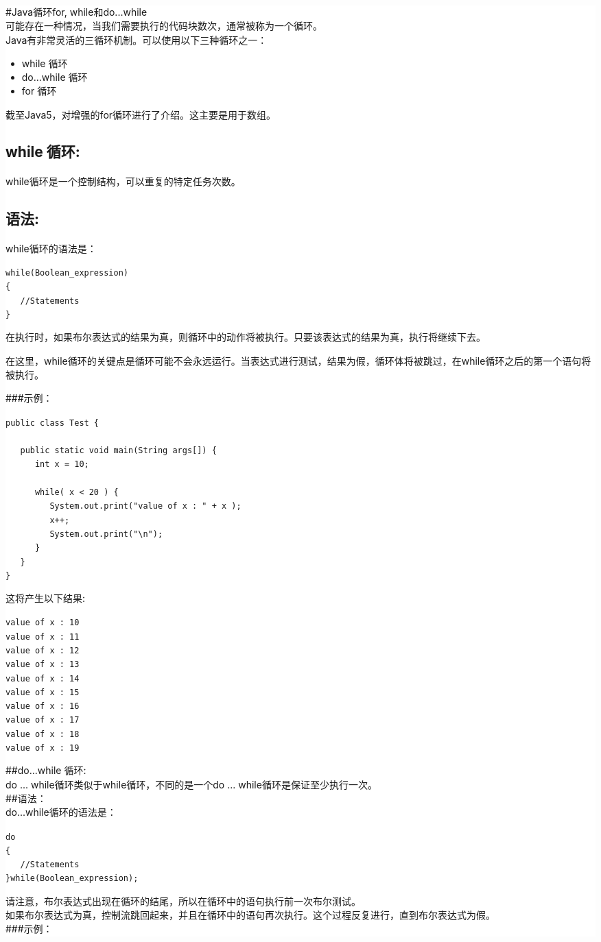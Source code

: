 #Java循环for, while和do...while  
可能存在一种情况，当我们需要执行的代码块数次，通常被称为一个循环。  
Java有非常灵活的三循环机制。可以使用以下三种循环之一：  
*	while 循环
* do...while 循环
* for 循环  

截至Java5，对增强的for循环进行了介绍。这主要是用于数组。  

## while 循环:  
while循环是一个控制结构，可以重复的特定任务次数。  
## 语法:  
while循环的语法是：  
```
while(Boolean_expression)
{
   //Statements
}
```
在执行时，如果布尔表达式的结果为真，则循环中的动作将被执行。只要该表达式的结果为真，执行将继续下去。   

在这里，while循环的关键点是循环可能不会永远运行。当表达式进行测试，结果为假，循环体将被跳过，在while循环之后的第一个语句将被执行。  

###示例：  
```
public class Test {

   public static void main(String args[]) {
      int x = 10;

      while( x < 20 ) {
         System.out.print("value of x : " + x );
         x++;
         System.out.print("\n");
      }
   }
}
```
这将产生以下结果:  
```
value of x : 10
value of x : 11
value of x : 12
value of x : 13
value of x : 14
value of x : 15
value of x : 16
value of x : 17
value of x : 18
value of x : 19
```
##do...while 循环:  
do ... while循环类似于while循环，不同的是一个do ... while循环是保证至少执行一次。  
##语法：  
do...while循环的语法是：  
```
do
{
   //Statements
}while(Boolean_expression);
```
请注意，布尔表达式出现在循环的结尾，所以在循环中的语句执行前一次布尔测试。  
如果布尔表达式为真，控制流跳回起来，并且在循环中的语句再次执行。这个过程反复进行，直到布尔表达式为假。  
###示例：
```
```